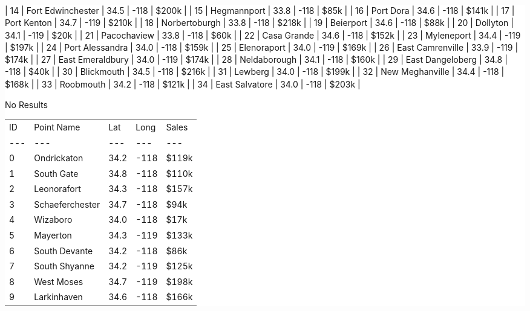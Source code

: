 | 14 | Fort Edwinchester | 34.5 | -118 | $200k |
| 15 | Hegmannport | 33.8 | -118 | $85k |
| 16 | Port Dora | 34.6 | -118 | $141k |
| 17 | Port Kenton | 34.7 | -119 | $210k |
| 18 | Norbertoburgh | 33.8 | -118 | $218k |
| 19 | Beierport | 34.6 | -118 | $88k |
| 20 | Dollyton | 34.1 | -119 | $20k |
| 21 | Pacochaview | 33.8 | -118 | $60k |
| 22 | Casa Grande | 34.6 | -118 | $152k |
| 23 | Myleneport | 34.4 | -119 | $197k |
| 24 | Port Alessandra | 34.0 | -118 | $159k |
| 25 | Elenoraport | 34.0 | -119 | $169k |
| 26 | East Camrenville | 33.9 | -119 | $174k |
| 27 | East Emeraldbury | 34.0 | -119 | $174k |
| 28 | Neldaborough | 34.1 | -118 | $160k |
| 29 | East Dangeloberg | 34.8 | -118 | $40k |
| 30 | Blickmouth | 34.5 | -118 | $216k |
| 31 | Lewberg | 34.0 | -118 | $199k |
| 32 | New Meghanville | 34.4 | -118 | $168k |
| 33 | Roobmouth | 34.2 | -118 | $121k |
| 34 | East Salvatore | 34.0 | -118 | $203k |

No Results

|  |  |  |  |  |
| --- | --- | --- | --- | --- |
| ID | Point Name | Lat | Long | Sales |
| --- | --- | --- | --- | --- |
| 0 | Ondrickaton | 34.2 | -118 | $119k |
| 1 | South Gate | 34.8 | -118 | $110k |
| 2 | Leonorafort | 34.3 | -118 | $157k |
| 3 | Schaeferchester | 34.7 | -118 | $94k |
| 4 | Wizaboro | 34.0 | -118 | $17k |
| 5 | Mayerton | 34.3 | -119 | $133k |
| 6 | South Devante | 34.2 | -118 | $86k |
| 7 | South Shyanne | 34.2 | -119 | $125k |
| 8 | West Moses | 34.7 | -119 | $198k |
| 9 | Larkinhaven | 34.6 | -118 | $166k |

